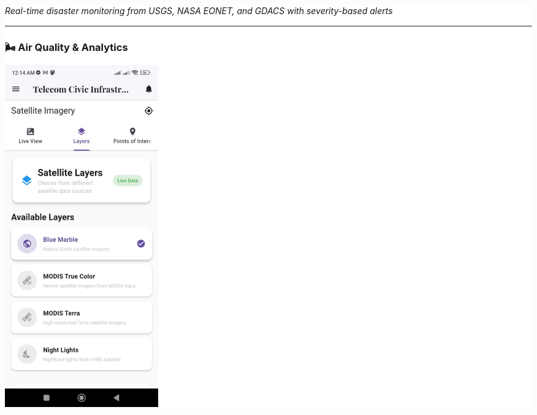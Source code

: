 *Real-time disaster monitoring from USGS, NASA EONET, and GDACS with severity-based alerts*

---

### 🌬️ Air Quality & Analytics

<p float="left">
  <img src="screenshots/13.jpg" width="250" />